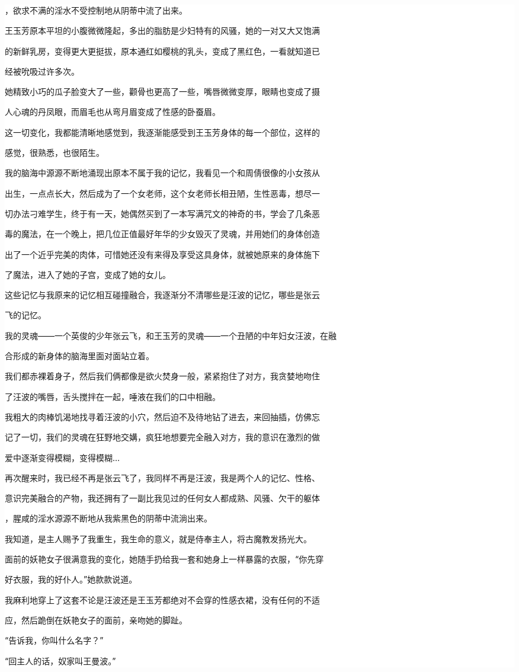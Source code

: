 ，欲求不满的淫水不受控制地从阴蒂中流了出来。

王玉芳原本平坦的小腹微微隆起，多出的脂肪是少妇特有的风骚，她的一对又大又饱满

的新鲜乳房，变得更大更挺拔，原本通红如樱桃的乳头，变成了黑红色，一看就知道已

经被吮吸过许多次。

她精致小巧的瓜子脸变大了一些，颧骨也更高了一些，嘴唇微微变厚，眼睛也变成了摄

人心魂的丹凤眼，而眉毛也从弯月眉变成了性感的卧蚕眉。

这一切变化，我都能清晰地感觉到，我逐渐能感受到王玉芳身体的每一个部位，这样的

感觉，很熟悉，也很陌生。

我的脑海中源源不断地涌现出原本不属于我的记忆，我看见一个和周倩很像的小女孩从

出生，一点点长大，然后成为了一个女老师，这个女老师长相丑陋，生性恶毒，想尽一

切办法刁难学生，终于有一天，她偶然买到了一本写满咒文的神奇的书，学会了几条恶

毒的魔法，在一个晚上，把几位正值最好年华的少女毁灭了灵魂，并用她们的身体创造

出了一个近乎完美的肉体，可惜她还没有来得及享受这具身体，就被她原来的身体施下

了魔法，进入了她的子宫，变成了她的女儿。

这些记忆与我原来的记忆相互碰撞融合，我逐渐分不清哪些是汪波的记忆，哪些是张云

飞的记忆。

我的灵魂——一个英俊的少年张云飞，和王玉芳的灵魂——一个丑陋的中年妇女汪波，在融

合形成的新身体的脑海里面对面站立着。

我们都赤裸着身子，然后我们俩都像是欲火焚身一般，紧紧抱住了对方，我贪婪地吻住

了汪波的嘴唇，舌头搅拌在一起，唾液在我们的口中相融。

我粗大的肉棒饥渴地找寻着汪波的小穴，然后迫不及待地钻了进去，来回抽插，仿佛忘

记了一切，我们的灵魂在狂野地交媾，疯狂地想要完全融入对方，我的意识在激烈的做

爱中逐渐变得模糊，变得模糊…

再次醒来时，我已经不再是张云飞了，我同样不再是汪波，我是两个人的记忆、性格、

意识完美融合的产物，我还拥有了一副比我见过的任何女人都成熟、风骚、欠干的躯体

，腥咸的淫水源源不断地从我紫黑色的阴蒂中流淌出来。

我知道，是主人赐予了我重生，我生命的意义，就是侍奉主人，将古魔教发扬光大。

面前的妖艳女子很满意我的变化，她随手扔给我一套和她身上一样暴露的衣服，“你先穿

好衣服，我的好仆人。”她款款说道。

我麻利地穿上了这套不论是汪波还是王玉芳都绝对不会穿的性感衣裙，没有任何的不适

应，然后跪倒在妖艳女子的面前，亲吻她的脚趾。

“告诉我，你叫什么名字？”

“回主人的话，奴家叫王曼波。”
